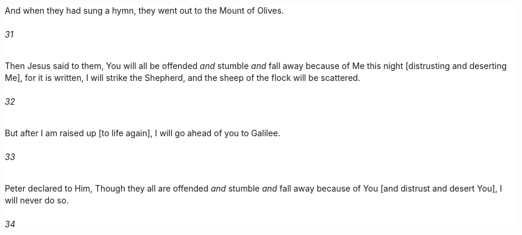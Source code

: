 

And when they had sung a hymn, they went out to the Mount of Olives. 













###### 31 






Then Jesus said to them, You will all be offended _and_ stumble _and_ fall away because of Me this night [distrusting and deserting Me], for it is written, I will strike the Shepherd, and the sheep of the flock will be scattered. 













###### 32 






But after I am raised up [to life again], I will go ahead of you to Galilee. 













###### 33 






Peter declared to Him, Though they all are offended _and_ stumble _and_ fall away because of You [and distrust and desert You], I will never do so. 













###### 34 
